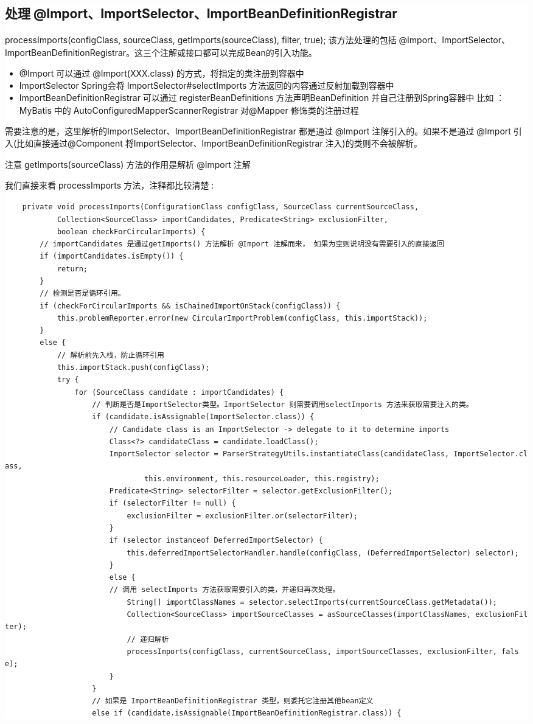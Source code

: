 ## 处理 @Import、ImportSelector、ImportBeanDefinitionRegistrar
processImports(configClass, sourceClass, getImports(sourceClass), filter, true); 该方法处理的包括 @Import、ImportSelector、 ImportBeanDefinitionRegistrar。这三个注解或接口都可以完成Bean的引入功能。

- @Import
可以通过 @Import(XXX.class) 的方式，将指定的类注册到容器中
- ImportSelector
Spring会将 ImportSelector#selectImports 方法返回的内容通过反射加载到容器中
- ImportBeanDefinitionRegistrar
可以通过 registerBeanDefinitions 方法声明BeanDefinition 并自己注册到Spring容器中 比如 ： MyBatis 中的 AutoConfiguredMapperScannerRegistrar 对@Mapper 修饰类的注册过程

需要注意的是，这里解析的ImportSelector、ImportBeanDefinitionRegistrar 都是通过 @Import 注解引入的。如果不是通过 @Import 引入(比如直接通过@Component 将ImportSelector、ImportBeanDefinitionRegistrar 注入)的类则不会被解析。

注意 getImports(sourceClass) 方法的作用是解析 @Import 注解

我们直接来看 processImports 方法，注释都比较清楚 :
```
	private void processImports(ConfigurationClass configClass, SourceClass currentSourceClass,
			Collection<SourceClass> importCandidates, Predicate<String> exclusionFilter,
			boolean checkForCircularImports) {
		// importCandidates 是通过getImports() 方法解析 @Import 注解而来， 如果为空则说明没有需要引入的直接返回
		if (importCandidates.isEmpty()) {
			return;
		}
		// 检测是否是循环引用。
		if (checkForCircularImports && isChainedImportOnStack(configClass)) {
			this.problemReporter.error(new CircularImportProblem(configClass, this.importStack));
		}
		else {
			// 解析前先入栈，防止循环引用
			this.importStack.push(configClass);
			try {
				for (SourceClass candidate : importCandidates) {
					// 判断是否是ImportSelector类型。ImportSelector 则需要调用selectImports 方法来获取需要注入的类。
					if (candidate.isAssignable(ImportSelector.class)) {
						// Candidate class is an ImportSelector -> delegate to it to determine imports
						Class<?> candidateClass = candidate.loadClass();
						ImportSelector selector = ParserStrategyUtils.instantiateClass(candidateClass, ImportSelector.class,
								this.environment, this.resourceLoader, this.registry);
						Predicate<String> selectorFilter = selector.getExclusionFilter();
						if (selectorFilter != null) {
							exclusionFilter = exclusionFilter.or(selectorFilter);
						}
						if (selector instanceof DeferredImportSelector) {
							this.deferredImportSelectorHandler.handle(configClass, (DeferredImportSelector) selector);
						}
						else {
						// 调用 selectImports 方法获取需要引入的类，并递归再次处理。
							String[] importClassNames = selector.selectImports(currentSourceClass.getMetadata());
							Collection<SourceClass> importSourceClasses = asSourceClasses(importClassNames, exclusionFilter);
							// 递归解析
							processImports(configClass, currentSourceClass, importSourceClasses, exclusionFilter, false);
						}
					}
					// 如果是 ImportBeanDefinitionRegistrar 类型，则委托它注册其他bean定义
					else if (candidate.isAssignable(ImportBeanDefinitionRegistrar.class)) {
```